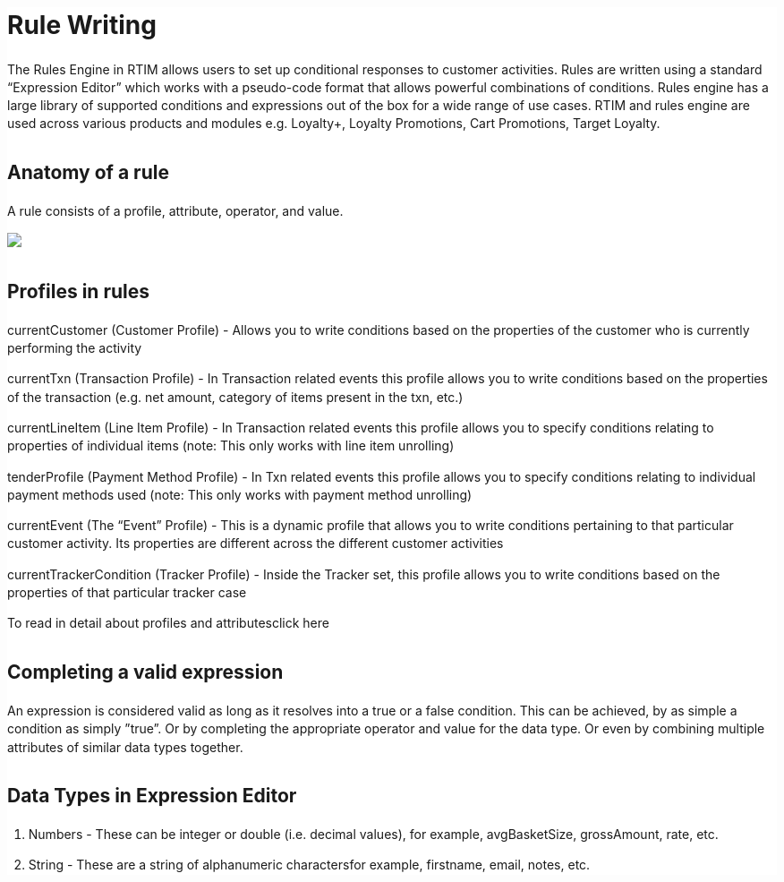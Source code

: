 # Rule Writing

The Rules Engine in RTIM allows users to set up conditional responses to customer activities. Rules are written using a standard “Expression Editor” which works with a pseudo-code format that allows powerful combinations of conditions. Rules engine has a large library of supported conditions and expressions out of the box for a wide range of use cases. RTIM and rules engine are used across various products and modules e.g. Loyalty+, Loyalty Promotions, Cart Promotions, Target Loyalty.

## Anatomy of a rule

A rule consists of a profile, attribute, operator, and value.

![](https://files.readme.io/25d9fc2-Screenshot_203.png)

## Profiles in rules

currentCustomer (Customer Profile) - Allows you to write conditions based on the properties of the customer who is currently performing the activity

currentTxn (Transaction Profile) - In Transaction related events this profile allows you to write conditions based on the properties of the transaction (e.g. net amount, category of items present in the txn, etc.)

currentLineItem (Line Item Profile) - In Transaction related events this profile allows you to specify conditions relating to properties of individual items (note: This only works with line item unrolling)

tenderProfile (Payment Method Profile) - In Txn related events this profile allows you to specify conditions relating to individual payment methods used (note: This only works with payment method unrolling)

currentEvent (The “Event” Profile) - This is a dynamic profile that allows you to write conditions pertaining to that particular customer activity. Its properties are different across the different customer activities

currentTrackerCondition (Tracker Profile) - Inside the Tracker set, this profile allows you to write conditions based on the properties of that particular tracker case

To read in detail about profiles and attributesclick here

## Completing a valid expression

An expression is considered valid as long as it resolves into a true or a false condition. This can be achieved, by as simple a condition as simply ”true”. Or by completing the appropriate operator and value for the data type. Or even by combining multiple attributes of similar data types together.

## Data Types in Expression Editor

1. Numbers - These can be integer or double (i.e. decimal values), for example, avgBasketSize, grossAmount, rate, etc.

2. String - These are a string of alphanumeric charactersfor example, firstname, email, notes, etc.
